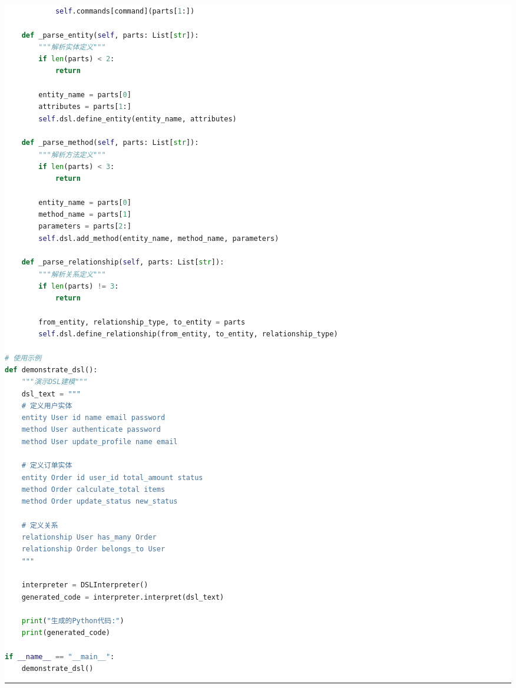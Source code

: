 ```python
            self.commands[command](parts[1:])
    
    def _parse_entity(self, parts: List[str]):
        """解析实体定义"""
        if len(parts) < 2:
            return
        
        entity_name = parts[0]
        attributes = parts[1:]
        self.dsl.define_entity(entity_name, attributes)
    
    def _parse_method(self, parts: List[str]):
        """解析方法定义"""
        if len(parts) < 3:
            return
        
        entity_name = parts[0]
        method_name = parts[1]
        parameters = parts[2:]
        self.dsl.add_method(entity_name, method_name, parameters)
    
    def _parse_relationship(self, parts: List[str]):
        """解析关系定义"""
        if len(parts) != 3:
            return
        
        from_entity, relationship_type, to_entity = parts
        self.dsl.define_relationship(from_entity, to_entity, relationship_type)

# 使用示例
def demonstrate_dsl():
    """演示DSL建模"""
    dsl_text = """
    # 定义用户实体
    entity User id name email password
    method User authenticate password
    method User update_profile name email
    
    # 定义订单实体
    entity Order id user_id total_amount status
    method Order calculate_total items
    method Order update_status new_status
    
    # 定义关系
    relationship User has_many Order
    relationship Order belongs_to User
    """
    
    interpreter = DSLInterpreter()
    generated_code = interpreter.interpret(dsl_text)
    
    print("生成的Python代码:")
    print(generated_code)

if __name__ == "__main__":
    demonstrate_dsl()
```

---